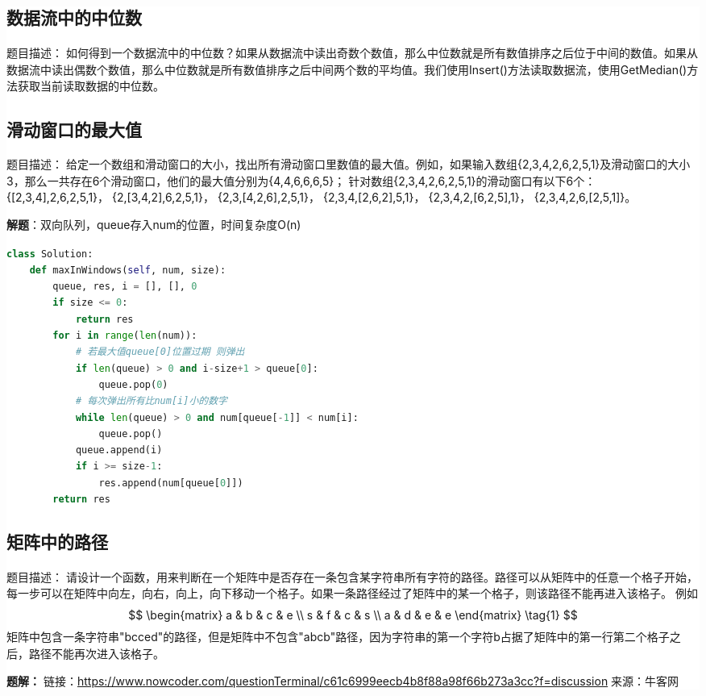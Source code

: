 ## 数据流中的中位数
题目描述：
如何得到一个数据流中的中位数？如果从数据流中读出奇数个数值，那么中位数就是所有数值排序之后位于中间的数值。如果从数据流中读出偶数个数值，那么中位数就是所有数值排序之后中间两个数的平均值。我们使用Insert()方法读取数据流，使用GetMedian()方法获取当前读取数据的中位数。

```python

```

## 滑动窗口的最大值

题目描述：
给定一个数组和滑动窗口的大小，找出所有滑动窗口里数值的最大值。例如，如果输入数组{2,3,4,2,6,2,5,1}及滑动窗口的大小3，那么一共存在6个滑动窗口，他们的最大值分别为{4,4,6,6,6,5}； 针对数组{2,3,4,2,6,2,5,1}的滑动窗口有以下6个： {[2,3,4],2,6,2,5,1}， {2,[3,4,2],6,2,5,1}， {2,3,[4,2,6],2,5,1}， {2,3,4,[2,6,2],5,1}， {2,3,4,2,[6,2,5],1}， {2,3,4,2,6,[2,5,1]}。

**解题**：双向队列，queue存入num的位置，时间复杂度O(n)
```python
class Solution:
    def maxInWindows(self, num, size):
        queue, res, i = [], [], 0
        if size <= 0:
            return res
        for i in range(len(num)):
            # 若最大值queue[0]位置过期 则弹出
            if len(queue) > 0 and i-size+1 > queue[0]:   
                queue.pop(0)
            # 每次弹出所有比num[i]小的数字
            while len(queue) > 0 and num[queue[-1]] < num[i]:  
                queue.pop()
            queue.append(i)
            if i >= size-1:
                res.append(num[queue[0]])
        return res
```

## 矩阵中的路径

题目描述：
请设计一个函数，用来判断在一个矩阵中是否存在一条包含某字符串所有字符的路径。路径可以从矩阵中的任意一个格子开始，每一步可以在矩阵中向左，向右，向上，向下移动一个格子。如果一条路径经过了矩阵中的某一个格子，则该路径不能再进入该格子。 例如
$$
  \begin{matrix}
   a & b & c & e \\
   s & f & c & s \\
   a & d & e & e
  \end{matrix} \tag{1}
$$
矩阵中包含一条字符串"bcced"的路径，但是矩阵中不包含"abcb"路径，因为字符串的第一个字符b占据了矩阵中的第一行第二个格子之后，路径不能再次进入该格子。


**题解：**
链接：https://www.nowcoder.com/questionTerminal/c61c6999eecb4b8f88a98f66b273a3cc?f=discussion
来源：牛客网

